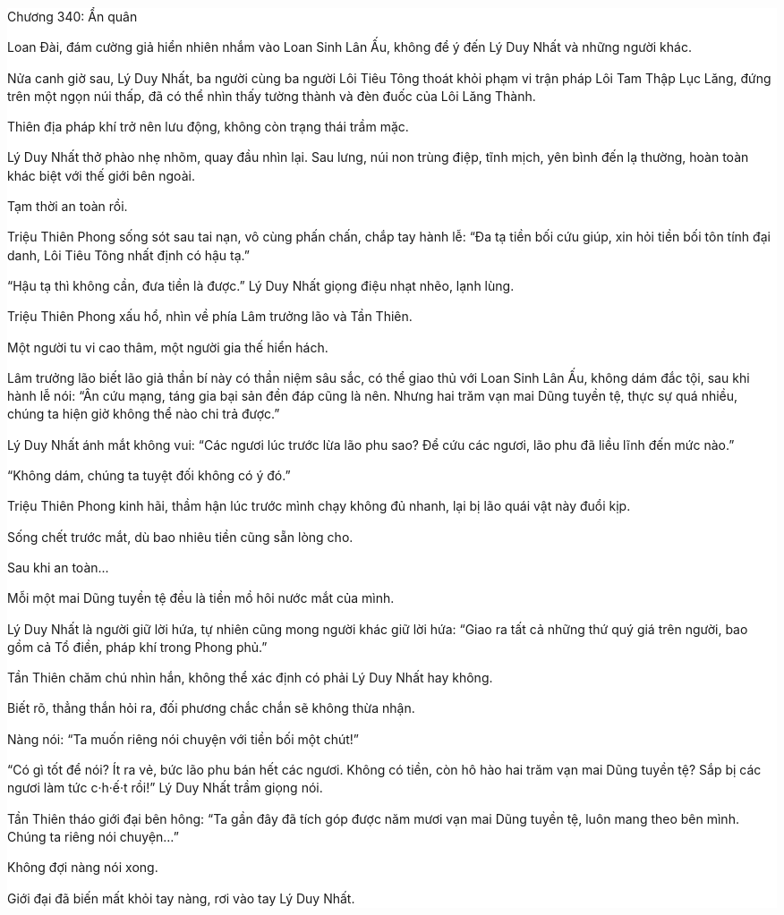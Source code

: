 Chương 340: Ẩn quân

Loan Đài, đám cường giả hiển nhiên nhắm vào Loan Sinh Lân Ấu, không để ý đến Lý Duy Nhất và những người khác.

Nửa canh giờ sau, Lý Duy Nhất, ba người cùng ba người Lôi Tiêu Tông thoát khỏi phạm vi trận pháp Lôi Tam Thập Lục Lăng, đứng trên một ngọn núi thấp, đã có thể nhìn thấy tường thành và đèn đuốc của Lôi Lăng Thành.

Thiên địa pháp khí trở nên lưu động, không còn trạng thái trầm mặc.

Lý Duy Nhất thở phào nhẹ nhõm, quay đầu nhìn lại. Sau lưng, núi non trùng điệp, tĩnh mịch, yên bình đến lạ thường, hoàn toàn khác biệt với thế giới bên ngoài.

Tạm thời an toàn rồi.

Triệu Thiên Phong sống sót sau tai nạn, vô cùng phấn chấn, chắp tay hành lễ: “Đa tạ tiền bối cứu giúp, xin hỏi tiền bối tôn tính đại danh, Lôi Tiêu Tông nhất định có hậu tạ.”

“Hậu tạ thì không cần, đưa tiền là được.” Lý Duy Nhất giọng điệu nhạt nhẽo, lạnh lùng.

Triệu Thiên Phong xấu hổ, nhìn về phía Lâm trưởng lão và Tần Thiên.

Một người tu vi cao thâm, một người gia thế hiển hách.

Lâm trưởng lão biết lão giả thần bí này có thần niệm sâu sắc, có thể giao thủ với Loan Sinh Lân Ấu, không dám đắc tội, sau khi hành lễ nói: “Ân cứu mạng, táng gia bại sản đền đáp cũng là nên. Nhưng hai trăm vạn mai Dũng tuyền tệ, thực sự quá nhiều, chúng ta hiện giờ không thể nào chi trả được.”

Lý Duy Nhất ánh mắt không vui: “Các ngươi lúc trước lừa lão phu sao? Để cứu các ngươi, lão phu đã liều lĩnh đến mức nào.”

“Không dám, chúng ta tuyệt đối không có ý đó.”

Triệu Thiên Phong kinh hãi, thầm hận lúc trước mình chạy không đủ nhanh, lại bị lão quái vật này đuổi kịp.

Sống chết trước mắt, dù bao nhiêu tiền cũng sẵn lòng cho.

Sau khi an toàn...

Mỗi một mai Dũng tuyền tệ đều là tiền mồ hôi nước mắt của mình.

Lý Duy Nhất là người giữ lời hứa, tự nhiên cũng mong người khác giữ lời hứa: “Giao ra tất cả những thứ quý giá trên người, bao gồm cả Tổ điền, pháp khí trong Phong phủ.”

Tần Thiên chăm chú nhìn hắn, không thể xác định có phải Lý Duy Nhất hay không.

Biết rõ, thẳng thắn hỏi ra, đối phương chắc chắn sẽ không thừa nhận.

Nàng nói: “Ta muốn riêng nói chuyện với tiền bối một chút!”

“Có gì tốt để nói? Ít ra vẻ, bức lão phu bán hết các ngươi. Không có tiền, còn hô hào hai trăm vạn mai Dũng tuyền tệ? Sắp bị các ngươi làm tức c·h·ế·t rồi!” Lý Duy Nhất trầm giọng nói.

Tần Thiên tháo giới đại bên hông: “Ta gần đây đã tích góp được năm mươi vạn mai Dũng tuyền tệ, luôn mang theo bên mình. Chúng ta riêng nói chuyện…”

Không đợi nàng nói xong.

Giới đại đã biến mất khỏi tay nàng, rơi vào tay Lý Duy Nhất.
